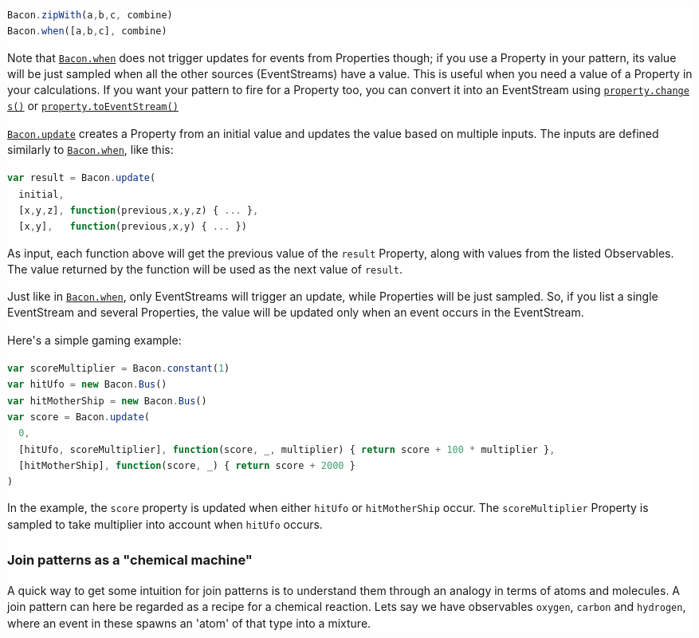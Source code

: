 ```js
Bacon.zipWith(a,b,c, combine)
Bacon.when([a,b,c], combine)
```

Note that [`Bacon.when`](#bacon-when) does not trigger updates for events from Properties though;
if you use a Property in your pattern, its value will be just sampled when all the
other sources (EventStreams) have a value. This is useful when you need a value of a Property
in your calculations. If you want your pattern to fire for a Property too, you can
convert it into an EventStream using [`property.changes()`](#property-changes) or [`property.toEventStream()`](#property-toeventstream)

<a name="bacon-update"></a>
[`Bacon.update`](#bacon-update "Bacon.update") creates a Property from an initial value and updates the value based on multiple inputs.
The inputs are defined similarly to [`Bacon.when`](#bacon-when), like this:

```js
var result = Bacon.update(
  initial,
  [x,y,z], function(previous,x,y,z) { ... },
  [x,y],   function(previous,x,y) { ... })
```

As input, each function above will get the previous value of the `result` Property, along with values from the listed Observables.
The value returned by the function will be used as the next value of `result`.

Just like in [`Bacon.when`](#bacon-when), only EventStreams will trigger an update, while Properties will be just sampled.
So, if you list a single EventStream and several Properties, the value will be updated only when an event occurs in the EventStream.

Here's a simple gaming example:

```js
var scoreMultiplier = Bacon.constant(1)
var hitUfo = new Bacon.Bus()
var hitMotherShip = new Bacon.Bus()
var score = Bacon.update(
  0,
  [hitUfo, scoreMultiplier], function(score, _, multiplier) { return score + 100 * multiplier },
  [hitMotherShip], function(score, _) { return score + 2000 }
)
```

In the example, the `score` property is updated when either `hitUfo` or `hitMotherShip` occur. The `scoreMultiplier` Property is sampled to take multiplier into account when `hitUfo` occurs.

### Join patterns as a "chemical machine"

A quick way to get some intuition for join patterns is to understand
them through an analogy in terms of atoms and molecules. A join
pattern can here be regarded as a recipe for a chemical reaction. Lets
say we have observables `oxygen`, `carbon` and `hydrogen`, where an
event in these spawns an 'atom' of that type into a mixture.
